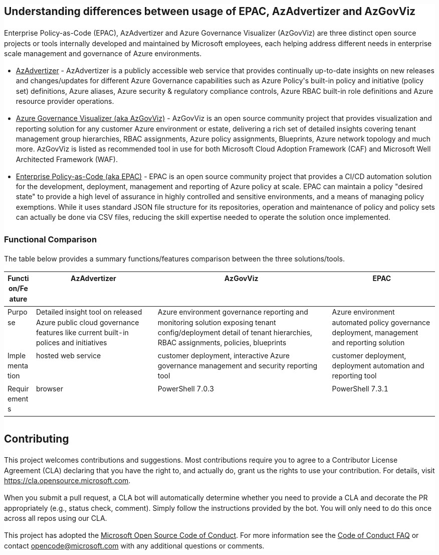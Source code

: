 ## Understanding differences between usage of EPAC, AzAdvertizer and AzGovViz

Enterprise Policy-as-Code (EPAC), AzAdvertizer and Azure Governance Visualizer (AzGovViz) are three distinct open source projects or tools internally developed and maintained by Microsoft employees, each helping address different needs in enterprise scale management and governance of Azure environments.

- [AzAdvertizer](https://www.azadvertizer.net/) - AzAdvertizer is a publicly accessible web service that provides continually up-to-date insights on new releases and changes/updates for different Azure Governance capabilities such as Azure Policy's built-in policy and initiative (policy set) definitions, Azure aliases, Azure security & regulatory compliance controls, Azure RBAC built-in role definitions and Azure resource provider operations.

- [Azure Governance Visualizer (aka AzGovViz)](https://github.com/JulianHayward/Azure-MG-Sub-Governance-Reporting) - AzGovViz is an open source community project that provides visualization and reporting solution for any customer Azure environment or estate, delivering a rich set of detailed insights covering tenant management group hierarchies, RBAC assignments, Azure policy assignments, Blueprints, Azure network topology and much more. AzGovViz is listed as recommended tool in use for both Microsoft Cloud Adoption Framework (CAF) and Microsoft Well Architected Framework (WAF).

- [Enterprise Policy-as-Code (aka EPAC)](https://github.com/Azure/enterprise-azure-policy-as-code) - EPAC is an open source community project that provides a CI/CD automation solution for the development, deployment, management and reporting of Azure policy at scale. EPAC can maintain a policy "desired state" to provide a high level of assurance in highly controlled and sensitive environments, and a means of managing policy exemptions. While it uses standard JSON file structure for its repositories, operation and maintenance of policy and policy sets can actually be done via CSV files, reducing the skill expertise needed to operate the solution once implemented.

### Functional Comparison

The table below provides a summary functions/features comparison between the three solutions/tools.

| Function/Feature | AzAdvertizer | AzGovViz | EPAC |
| ---------------- | -------------|--------- | ---- |
| Purpose          | Detailed insight tool on released Azure public cloud governance features like current built-in polices and initiatives | Azure environment governance reporting and monitoring solution exposing tenant config/deployment detail of tenant hierarchies, RBAC assignments, policies, blueprints | Azure environment automated policy governance deployment, management and reporting solution |
| Implementation   | hosted web service | customer deployment, interactive Azure governance management and security reporting tool | customer deployment, deployment automation and reporting tool |
| Requirements     | browser | PowerShell 7.0.3 | PowerShell 7.3.1 |

## Contributing

This project welcomes contributions and suggestions. Most contributions require you to agree to a
Contributor License Agreement (CLA) declaring that you have the right to, and actually do, grant us
the rights to use your contribution. For details, visit <https://cla.opensource.microsoft.com>.

When you submit a pull request, a CLA bot will automatically determine whether you need to provide
a CLA and decorate the PR appropriately (e.g., status check, comment). Simply follow the instructions
provided by the bot. You will only need to do this once across all repos using our CLA.

This project has adopted the [Microsoft Open Source Code of Conduct](https://opensource.microsoft.com/codeofconduct/).
For more information see the [Code of Conduct FAQ](https://opensource.microsoft.com/codeofconduct/faq/) or
contact [opencode@microsoft.com](mailto:opencode@microsoft.com) with any additional questions or comments.
